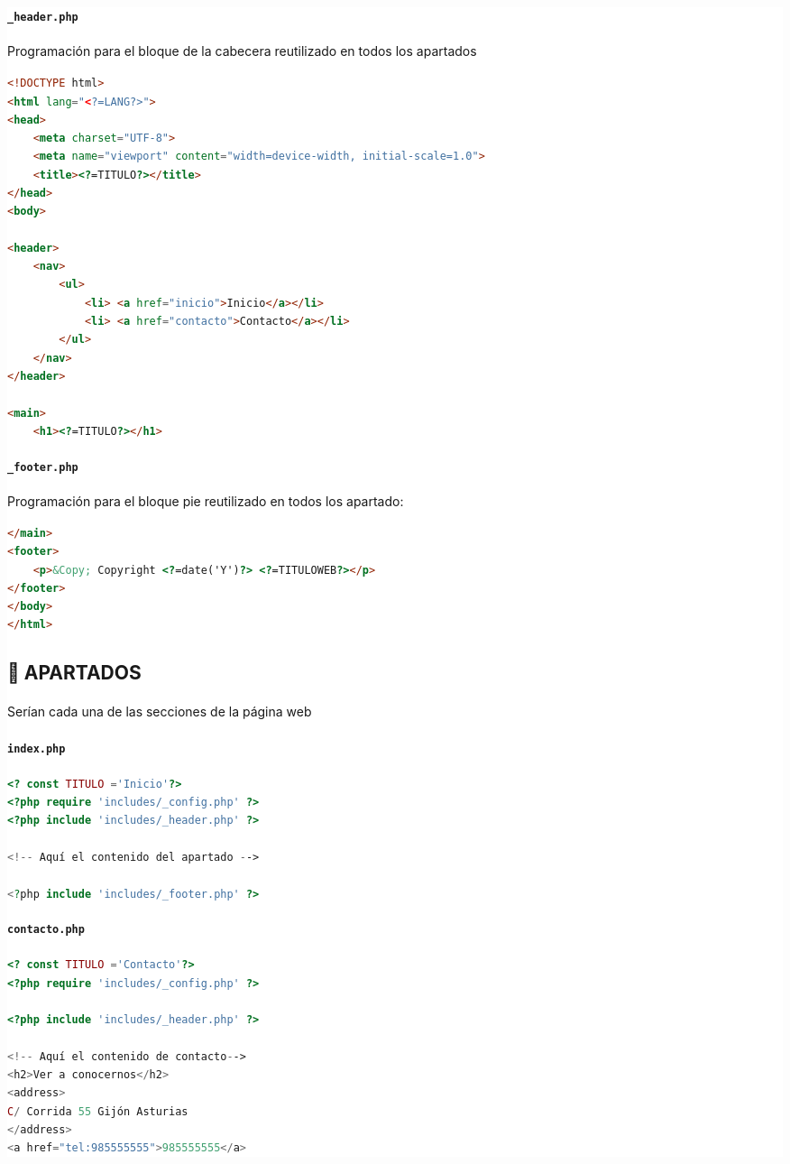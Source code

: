 
#### `_header.php`
Programación para el bloque de la cabecera reutilizado en todos los apartados
```html
<!DOCTYPE html>
<html lang="<?=LANG?>">
<head>
    <meta charset="UTF-8">
    <meta name="viewport" content="width=device-width, initial-scale=1.0">
    <title><?=TITULO?></title>
</head>
<body>

<header>
    <nav>
        <ul>
            <li> <a href="inicio">Inicio</a></li>
            <li> <a href="contacto">Contacto</a></li>
        </ul>
    </nav>
</header>

<main>
    <h1><?=TITULO?></h1>
```

#### `_footer.php`
Programación para el bloque pie reutilizado en todos los apartado:
```html
</main>
<footer>
    <p>&Copy; Copyright <?=date('Y')?> <?=TITULOWEB?></p>
</footer>
</body>
</html>
```


## 📑 APARTADOS
Serían cada una de las secciones de la página web

#### `index.php`
```php
<? const TITULO ='Inicio'?>
<?php require 'includes/_config.php' ?>
<?php include 'includes/_header.php' ?>

<!-- Aquí el contenido del apartado -->

<?php include 'includes/_footer.php' ?>
```

#### `contacto.php`
```php
<? const TITULO ='Contacto'?>
<?php require 'includes/_config.php' ?>

<?php include 'includes/_header.php' ?>

<!-- Aquí el contenido de contacto-->
<h2>Ver a conocernos</h2>
<address>
C/ Corrida 55 Gijón Asturias
</address>
<a href="tel:985555555">985555555</a>
```